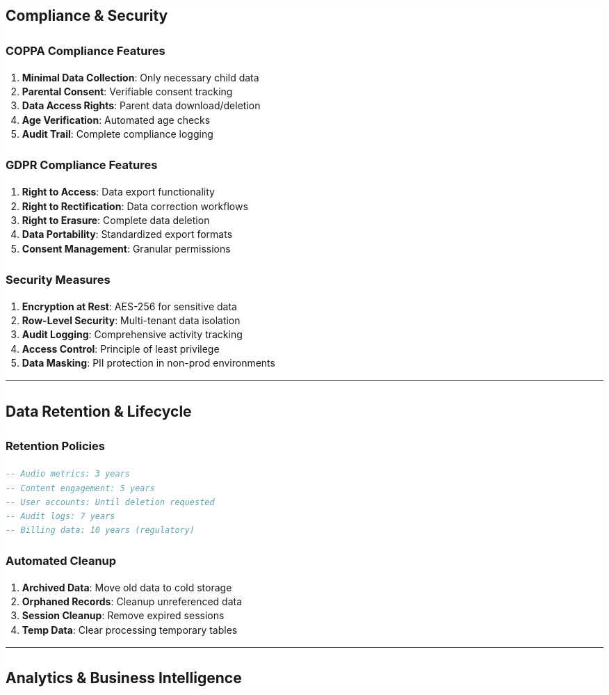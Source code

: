 
## Compliance & Security

### COPPA Compliance Features

1. **Minimal Data Collection**: Only necessary child data
2. **Parental Consent**: Verifiable consent tracking
3. **Data Access Rights**: Parent data download/deletion
4. **Age Verification**: Automated age checks
5. **Audit Trail**: Complete compliance logging

### GDPR Compliance Features

1. **Right to Access**: Data export functionality
2. **Right to Rectification**: Data correction workflows
3. **Right to Erasure**: Complete data deletion
4. **Data Portability**: Standardized export formats
5. **Consent Management**: Granular permissions

### Security Measures

1. **Encryption at Rest**: AES-256 for sensitive data
2. **Row-Level Security**: Multi-tenant data isolation
3. **Audit Logging**: Comprehensive activity tracking
4. **Access Control**: Principle of least privilege
5. **Data Masking**: PII protection in non-prod environments

---

## Data Retention & Lifecycle

### Retention Policies

```sql
-- Audio metrics: 3 years
-- Content engagement: 5 years  
-- User accounts: Until deletion requested
-- Audit logs: 7 years
-- Billing data: 10 years (regulatory)
```

### Automated Cleanup

1. **Archived Data**: Move old data to cold storage
2. **Orphaned Records**: Cleanup unreferenced data
3. **Session Cleanup**: Remove expired sessions
4. **Temp Data**: Clear processing temporary tables

---

## Analytics & Business Intelligence
